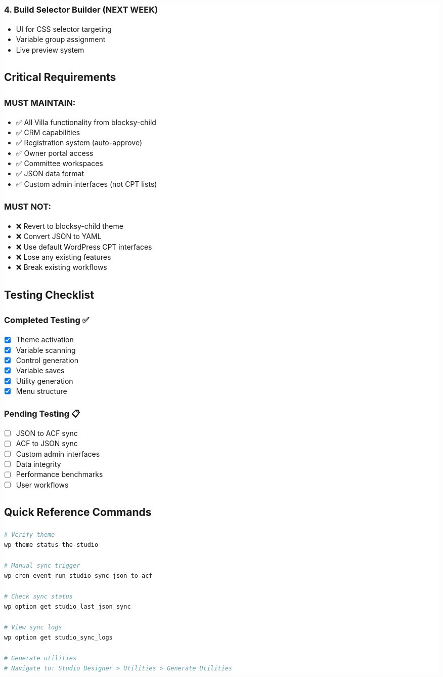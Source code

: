 ### 4. Build Selector Builder (NEXT WEEK)
- UI for CSS selector targeting
- Variable group assignment
- Live preview system

## Critical Requirements

### MUST MAINTAIN:
- ✅ All Villa functionality from blocksy-child
- ✅ CRM capabilities
- ✅ Registration system (auto-approve)
- ✅ Owner portal access
- ✅ Committee workspaces
- ✅ JSON data format
- ✅ Custom admin interfaces (not CPT lists)

### MUST NOT:
- ❌ Revert to blocksy-child theme
- ❌ Convert JSON to YAML
- ❌ Use default WordPress CPT interfaces
- ❌ Lose any existing features
- ❌ Break existing workflows

## Testing Checklist

### Completed Testing ✅
- [x] Theme activation
- [x] Variable scanning
- [x] Control generation
- [x] Variable saves
- [x] Utility generation
- [x] Menu structure

### Pending Testing 📋
- [ ] JSON to ACF sync
- [ ] ACF to JSON sync
- [ ] Custom admin interfaces
- [ ] Data integrity
- [ ] Performance benchmarks
- [ ] User workflows

## Quick Reference Commands

```bash
# Verify theme
wp theme status the-studio

# Manual sync trigger
wp cron event run studio_sync_json_to_acf

# Check sync status
wp option get studio_last_json_sync

# View sync logs
wp option get studio_sync_logs

# Generate utilities
# Navigate to: Studio Designer > Utilities > Generate Utilities
```
